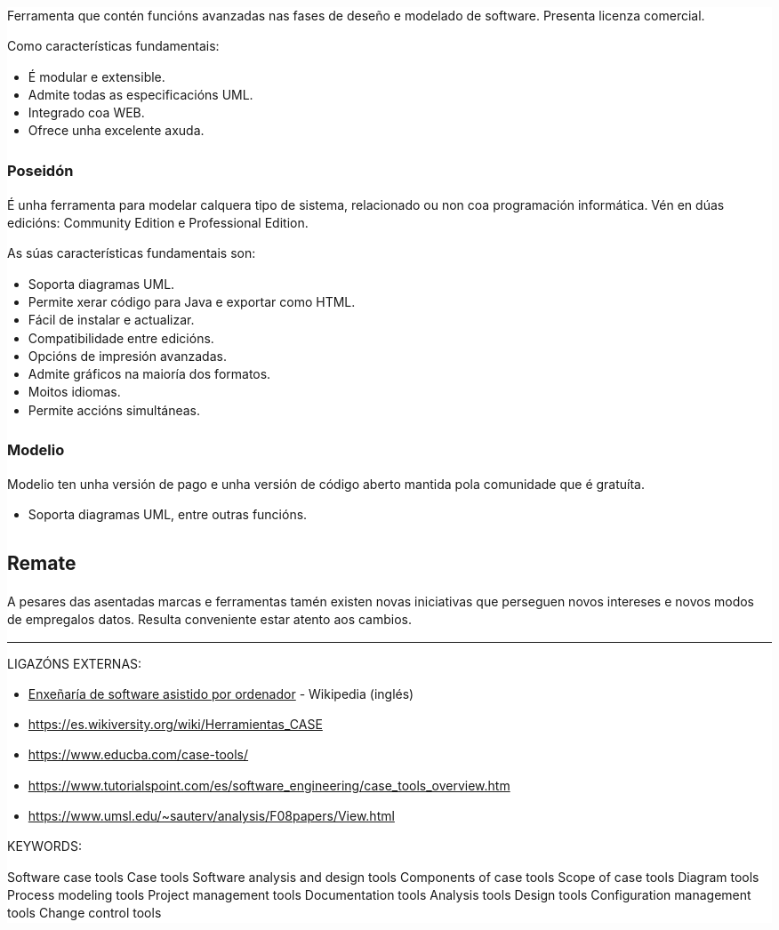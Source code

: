 Ferramenta que contén funcións avanzadas nas fases de deseño e modelado de software. Presenta licenza comercial.

Como características fundamentais:

- É modular e extensible.
- Admite todas as especificacións UML.
- Integrado coa WEB.
- Ofrece unha excelente axuda.

### Poseidón

É unha ferramenta para modelar calquera tipo de sistema, relacionado ou non coa programación informática. Vén en dúas edicións: Community Edition e Professional Edition.

As súas características fundamentais son:

- Soporta diagramas UML.
- Permite xerar código para Java e exportar como HTML.
- Fácil de instalar e actualizar.
- Compatibilidade entre edicións.
- Opcións de impresión avanzadas.
- Admite gráficos na maioría dos formatos.
- Moitos idiomas.
- Permite accións simultáneas.

### Modelio

Modelio ten unha versión de pago e unha versión de código aberto mantida pola comunidade que é gratuíta.

- Soporta diagramas UML, entre outras funcións.



## Remate

A pesares das asentadas marcas e ferramentas tamén existen novas iniciativas que perseguen novos intereses e novos modos de empregalos datos. Resulta conveniente estar atento aos cambios.

----

LIGAZÓNS EXTERNAS:

- [Enxeñaría de software asistido por ordenador](https://translate.google.com/website?sl=auto&tl=gl&hl=gl&u=https://en.wikipedia.org/wiki/Computer-aided_software_engineering) - Wikipedia (inglés)

- https://es.wikiversity.org/wiki/Herramientas_CASE
- https://www.educba.com/case-tools/

- https://www.tutorialspoint.com/es/software_engineering/case_tools_overview.htm

- https://www.umsl.edu/~sauterv/analysis/F08papers/View.html

  

KEYWORDS:

Software case tools
Case tools
Software analysis and design tools
Components of case tools
Scope of case tools
Diagram tools
Process modeling tools
Project management tools
Documentation tools
Analysis tools
Design tools
Configuration management tools
Change control tools